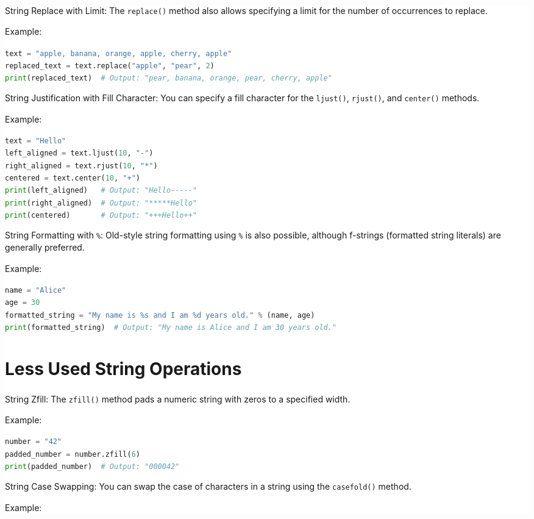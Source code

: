 String Replace with Limit:
The `replace()` method also allows specifying a limit for the number of occurrences to replace.

Example:

```python
text = "apple, banana, orange, apple, cherry, apple"
replaced_text = text.replace("apple", "pear", 2)
print(replaced_text)  # Output: "pear, banana, orange, pear, cherry, apple"
```

String Justification with Fill Character:
You can specify a fill character for the `ljust()`, `rjust()`, and `center()` methods.

Example:

```python
text = "Hello"
left_aligned = text.ljust(10, "-")
right_aligned = text.rjust(10, "*")
centered = text.center(10, "+")
print(left_aligned)   # Output: "Hello-----"
print(right_aligned)  # Output: "*****Hello"
print(centered)       # Output: "+++Hello++"
```

String Formatting with `%`:
Old-style string formatting using `%` is also possible, although f-strings (formatted string literals) are generally preferred.

Example:

```python
name = "Alice"
age = 30
formatted_string = "My name is %s and I am %d years old." % (name, age)
print(formatted_string)  # Output: "My name is Alice and I am 30 years old."
```


# Less Used String Operations 

String Zfill:
The `zfill()` method pads a numeric string with zeros to a specified width.

Example:

```python
number = "42"
padded_number = number.zfill(6)
print(padded_number)  # Output: "000042"
```

String Case Swapping:
You can swap the case of characters in a string using the `casefold()` method.

Example:
